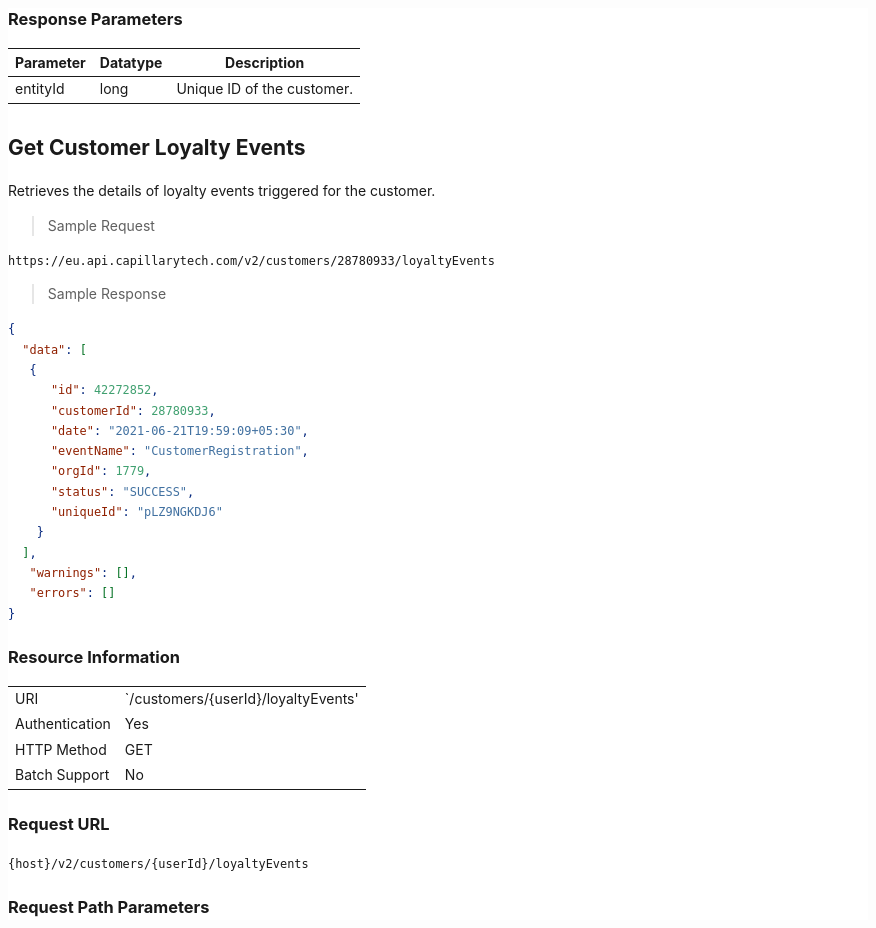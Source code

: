 

### Response Parameters

Parameter | Datatype | Description
--------- | -------- | -----------
entityId | long | Unique ID of the customer.



## Get Customer Loyalty Events 

Retrieves the details of loyalty events triggered for the customer.

> Sample Request

```html
https://eu.api.capillarytech.com/v2/customers/28780933/loyaltyEvents
```

> Sample Response

```json
{
  "data": [
   {
      "id": 42272852,
      "customerId": 28780933,
      "date": "2021-06-21T19:59:09+05:30",
      "eventName": "CustomerRegistration",
      "orgId": 1779,
      "status": "SUCCESS",
      "uniqueId": "pLZ9NGKDJ6"
    }
  ],
   "warnings": [],
   "errors": []
}
```

### Resource Information
| | |
--------- | ----------- |
URI | `/customers/{userId}/loyaltyEvents'
Authentication | Yes
HTTP Method | GET
Batch Support | No



### Request URL
`{host}/v2/customers/{userId}/loyaltyEvents`

### Request Path Parameters
